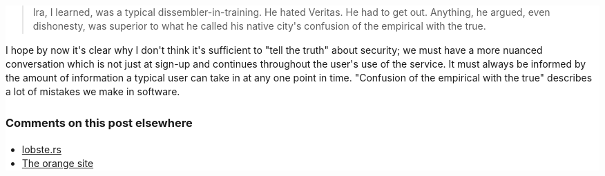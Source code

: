 > Ira, I learned, was a typical dissembler-in-training. He hated Veritas.
> He had to get out. Anything, he argued, even dishonesty, was superior to what
> he called his native city's confusion of the empirical with the true.

I hope by now it's clear why I don't think it's sufficient to "tell the truth" 
about security; we must have a more nuanced conversation which is not just at
sign-up and continues throughout the user's use of the service. It must always
be informed by the amount of information a typical user can take in at any one
point in time. "Confusion of the empirical with the true" describes a lot of 
mistakes we make in software.

### Comments on this post elsewhere
* [lobste.rs](https://lobste.rs/s/kwkugm/telling_truth_about_security)
* [The orange site](https://news.ycombinator.com/item?id=24044304)

[^advertising]: I do think advertising is a red herring here. The two points in 
the tweets, while really worth discussing, don't change with or without ads. 
Indeed, a very well-known email service with ads also does a better than 
average job identifying what you can or cannot trust in email. I think ads are
orthogonal to these questions. 

[^only]: By "only email" I mean to exclude things like encryption which are
security-related but not directly relevant to basic email use. By "only 
security" I'm excluding things like how to compose and send emails, which are 
really important for new users, but out of scope for this article. By "only
the items which all users need to understand" I'm excluding things such as 
nation state attacks, which are security related and relevant to email, but 
not something that the average user needs to think about.

[^Hadnagy]: Nobody, and I mean nobody, is immune to phishing. The organizer of 
the DEFCON Social Engineering Village recently 
[shared his story of getting phished](https://youtu.be/9e6k_PtEXdM?t=566).
